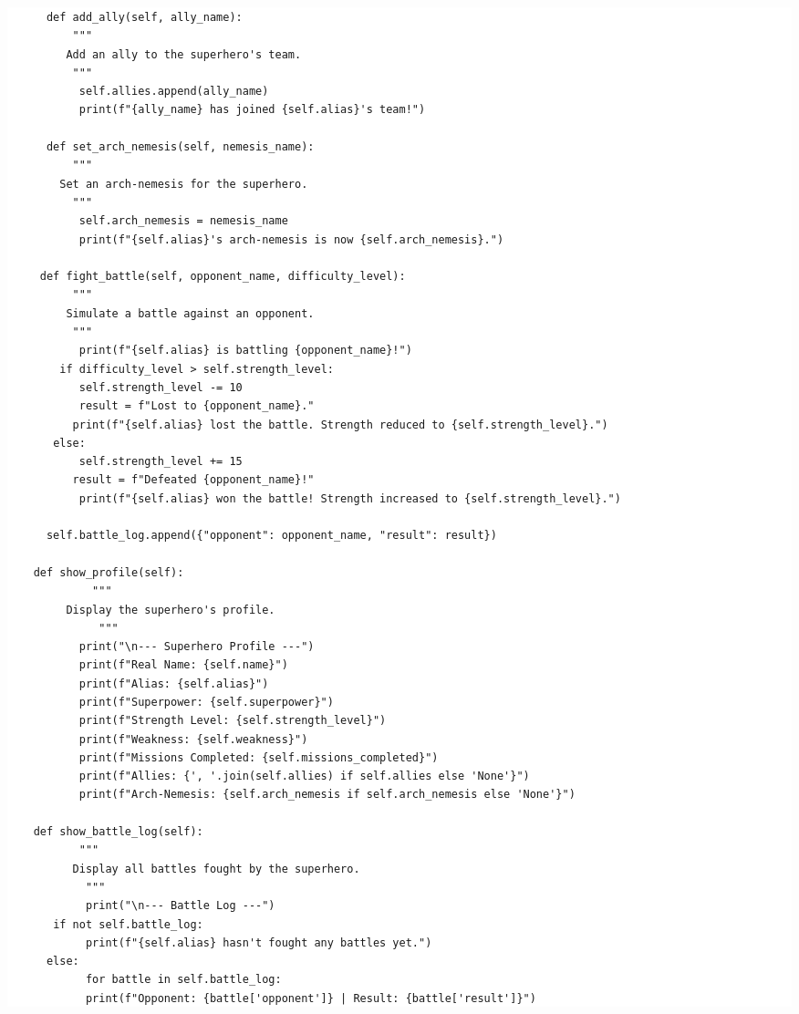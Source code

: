           def add_ally(self, ally_name):
              """
             Add an ally to the superhero's team.
              """
               self.allies.append(ally_name)
               print(f"{ally_name} has joined {self.alias}'s team!")

          def set_arch_nemesis(self, nemesis_name):
              """
            Set an arch-nemesis for the superhero.
              """
               self.arch_nemesis = nemesis_name
               print(f"{self.alias}'s arch-nemesis is now {self.arch_nemesis}.")

         def fight_battle(self, opponent_name, difficulty_level):
              """
             Simulate a battle against an opponent.
              """
               print(f"{self.alias} is battling {opponent_name}!")
            if difficulty_level > self.strength_level:
               self.strength_level -= 10
               result = f"Lost to {opponent_name}."
              print(f"{self.alias} lost the battle. Strength reduced to {self.strength_level}.")
           else:
               self.strength_level += 15
              result = f"Defeated {opponent_name}!"
               print(f"{self.alias} won the battle! Strength increased to {self.strength_level}.")
        
          self.battle_log.append({"opponent": opponent_name, "result": result})

        def show_profile(self):
                 """
             Display the superhero's profile.
                  """
               print("\n--- Superhero Profile ---")
               print(f"Real Name: {self.name}")
               print(f"Alias: {self.alias}")
               print(f"Superpower: {self.superpower}")
               print(f"Strength Level: {self.strength_level}")
               print(f"Weakness: {self.weakness}")
               print(f"Missions Completed: {self.missions_completed}")
               print(f"Allies: {', '.join(self.allies) if self.allies else 'None'}")
               print(f"Arch-Nemesis: {self.arch_nemesis if self.arch_nemesis else 'None'}")

        def show_battle_log(self):
               """
              Display all battles fought by the superhero.
                """
                print("\n--- Battle Log ---")
           if not self.battle_log:
                print(f"{self.alias} hasn't fought any battles yet.")
          else:
                for battle in self.battle_log:
                print(f"Opponent: {battle['opponent']} | Result: {battle['result']}")
